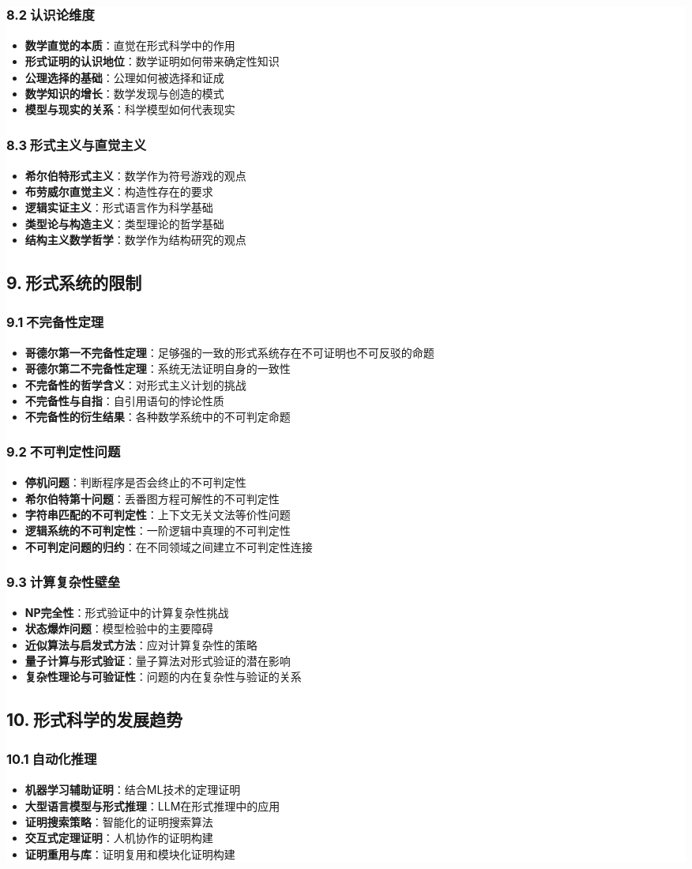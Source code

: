 ### 8.2 认识论维度

- **数学直觉的本质**：直觉在形式科学中的作用
- **形式证明的认识地位**：数学证明如何带来确定性知识
- **公理选择的基础**：公理如何被选择和证成
- **数学知识的增长**：数学发现与创造的模式
- **模型与现实的关系**：科学模型如何代表现实

### 8.3 形式主义与直觉主义

- **希尔伯特形式主义**：数学作为符号游戏的观点
- **布劳威尔直觉主义**：构造性存在的要求
- **逻辑实证主义**：形式语言作为科学基础
- **类型论与构造主义**：类型理论的哲学基础
- **结构主义数学哲学**：数学作为结构研究的观点

## 9. 形式系统的限制

### 9.1 不完备性定理

- **哥德尔第一不完备性定理**：足够强的一致的形式系统存在不可证明也不可反驳的命题
- **哥德尔第二不完备性定理**：系统无法证明自身的一致性
- **不完备性的哲学含义**：对形式主义计划的挑战
- **不完备性与自指**：自引用语句的悖论性质
- **不完备性的衍生结果**：各种数学系统中的不可判定命题

### 9.2 不可判定性问题

- **停机问题**：判断程序是否会终止的不可判定性
- **希尔伯特第十问题**：丢番图方程可解性的不可判定性
- **字符串匹配的不可判定性**：上下文无关文法等价性问题
- **逻辑系统的不可判定性**：一阶逻辑中真理的不可判定性
- **不可判定问题的归约**：在不同领域之间建立不可判定性连接

### 9.3 计算复杂性壁垒

- **NP完全性**：形式验证中的计算复杂性挑战
- **状态爆炸问题**：模型检验中的主要障碍
- **近似算法与启发式方法**：应对计算复杂性的策略
- **量子计算与形式验证**：量子算法对形式验证的潜在影响
- **复杂性理论与可验证性**：问题的内在复杂性与验证的关系

## 10. 形式科学的发展趋势

### 10.1 自动化推理

- **机器学习辅助证明**：结合ML技术的定理证明
- **大型语言模型与形式推理**：LLM在形式推理中的应用
- **证明搜索策略**：智能化的证明搜索算法
- **交互式定理证明**：人机协作的证明构建
- **证明重用与库**：证明复用和模块化证明构建
